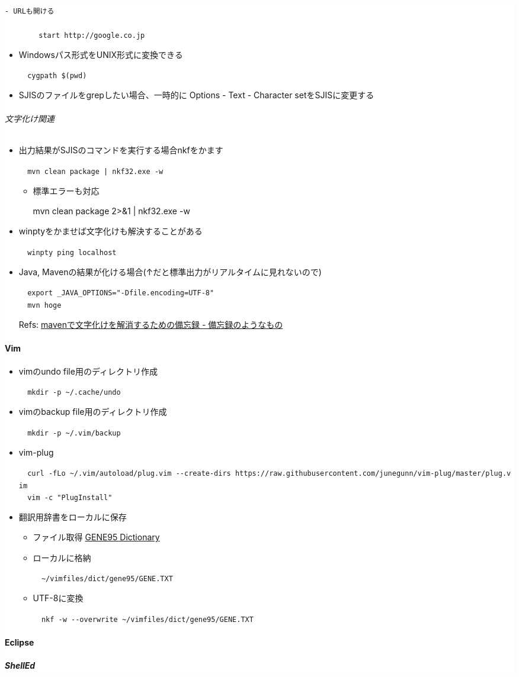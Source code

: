     - URLも開ける

            start http://google.co.jp

- Windowsパス形式をUNIX形式に変換できる

        cygpath $(pwd)

- SJISのファイルをgrepしたい場合、一時的に Options - Text - Character setをSJISに変更する

###### 文字化け関連

- 出力結果がSJISのコマンドを実行する場合nkfをかます

        mvn clean package | nkf32.exe -w

    - 標準エラーも対応

        mvn clean package 2>&1 | nkf32.exe -w

- winptyをかませば文字化けも解決することがある

        winpty ping localhost

- Java, Mavenの結果が化ける場合(↑だと標準出力がリアルタイムに見れないので)

        export _JAVA_OPTIONS="-Dfile.encoding=UTF-8"
        mvn hoge

    Refs: [mavenで文字化けを解消するための備忘録 - 備忘録のようなもの](http://d.hatena.ne.jp/black-vinegar/touch/20120211/p1)

#### Vim

- vimのundo file用のディレクトリ作成

        mkdir -p ~/.cache/undo

- vimのbackup file用のディレクトリ作成

        mkdir -p ~/.vim/backup

- vim-plug

        curl -fLo ~/.vim/autoload/plug.vim --create-dirs https://raw.githubusercontent.com/junegunn/vim-plug/master/plug.vim
        vim -c "PlugInstall"

- 翻訳用辞書をローカルに保存
    - ファイル取得
            [GENE95 Dictionary](http://www.namazu.org/~tsuchiya/sdic/data/gene.html)
    - ローカルに格納

            ~/vimfiles/dict/gene95/GENE.TXT

    - UTF-8に変換

            nkf -w --overwrite ~/vimfiles/dict/gene95/GENE.TXT

#### Eclipse

##### ShellEd
